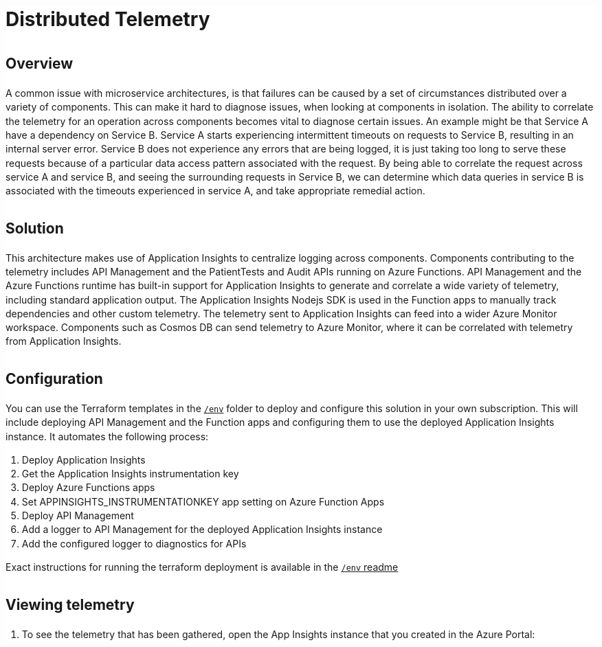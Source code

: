 # Distributed Telemetry

## Overview

A common issue with microservice architectures, is that failures can be caused by a set of circumstances distributed over a variety of components. This can make it hard to diagnose issues, when looking at components in isolation. The ability to correlate the telemetry for an operation across components becomes vital to diagnose certain issues. An example might be that Service A have a dependency on Service B. Service A starts experiencing intermittent timeouts on requests to Service B, resulting in an internal server error. Service B does not experience any errors that are being logged, it is just taking too long to serve these requests because of a particular data access pattern associated with the request. By being able to correlate the request across service A and service B, and seeing the surrounding requests in Service B, we can determine which data queries in service B is associated with the timeouts experienced in service A, and take appropriate remedial action.

## Solution

This architecture makes use of Application Insights to centralize logging across components. Components contributing to the telemetry includes API Management and the PatientTests and Audit APIs running on Azure Functions. API Management and the Azure Functions runtime has built-in support for Application Insights to generate and correlate a wide variety of telemetry, including standard application output. The Application Insights Nodejs SDK is used in the Function apps to manually track dependencies and other custom telemetry. The telemetry sent to Application Insights can feed into a wider Azure Monitor workspace. Components such as Cosmos DB can send telemetry to Azure Monitor, where it can be correlated with telemetry from Application Insights.

## Configuration

You can use the Terraform templates in the [`/env`](../env) folder to deploy and configure this solution in your own subscription. This will include deploying API Management and the Function apps and configuring them to use the deployed Application Insights instance. It automates the following process:

1. Deploy Application Insights
2. Get the Application Insights instrumentation key
3. Deploy Azure Functions apps
4. Set APPINSIGHTS_INSTRUMENTATIONKEY app setting on Azure Function Apps
5. Deploy API Management
6. Add a logger to API Management for the deployed Application Insights instance
7. Add the configured logger to diagnostics for APIs

Exact instructions for running the terraform deployment is available in the [`/env` readme](../env/readme.md)

## Viewing telemetry

1. To see the telemetry that has been gathered, open the App Insights instance that you created in the Azure Portal: